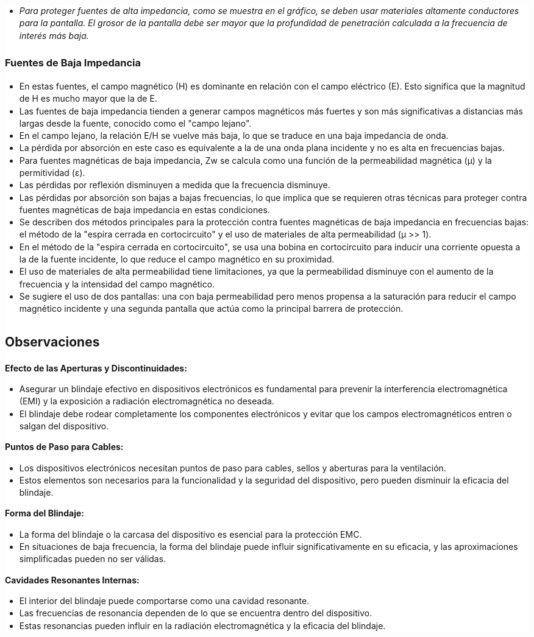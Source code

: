 - *Para proteger fuentes de alta impedancia, como se muestra en el gráfico, se deben usar materiales altamente conductores para la pantalla. El grosor de la pantalla debe ser mayor que la profundidad de penetración calculada a la frecuencia de interés más baja.*


### Fuentes de Baja Impedancia
- En estas fuentes, el campo magnético (H) es dominante en relación con el campo eléctrico (E). Esto significa que la magnitud de H es mucho mayor que la de E.
- Las fuentes de baja impedancia tienden a generar campos magnéticos más fuertes y son más significativas a distancias más largas desde la fuente, conocido como el "campo lejano".
- En el campo lejano, la relación E/H se vuelve más baja, lo que se traduce en una baja impedancia de onda.
- La pérdida por absorción en este caso es equivalente a la de una onda plana incidente y no es alta en frecuencias bajas.
- Para fuentes magnéticas de baja impedancia, Zw se calcula como una función de la permeabilidad magnética (μ) y la permitividad (ε).
- Las pérdidas por reflexión disminuyen a medida que la frecuencia disminuye.
- Las pérdidas por absorción son bajas a bajas frecuencias, lo que implica que se requieren otras técnicas para proteger contra fuentes magnéticas de baja impedancia en estas condiciones.
- Se describen dos métodos principales para la protección contra fuentes magnéticas de baja impedancia en frecuencias bajas: el método de la "espira cerrada en cortocircuito" y el uso de materiales de alta permeabilidad (μ >> 1).
- En el método de la "espira cerrada en cortocircuito", se usa una bobina en cortocircuito para inducir una corriente opuesta a la de la fuente incidente, lo que reduce el campo magnético en su proximidad.
- El uso de materiales de alta permeabilidad tiene limitaciones, ya que la permeabilidad disminuye con el aumento de la frecuencia y la intensidad del campo magnético.
- Se sugiere el uso de dos pantallas: una con baja permeabilidad pero menos propensa a la saturación para reducir el campo magnético incidente y una segunda pantalla que actúa como la principal barrera de protección.

## Observaciones

**Efecto de las Aperturas y Discontinuidades:**
   - Asegurar un blindaje efectivo en dispositivos electrónicos es fundamental para prevenir la interferencia electromagnética (EMI) y la exposición a radiación electromagnética no deseada.
   - El blindaje debe rodear completamente los componentes electrónicos y evitar que los campos electromagnéticos entren o salgan del dispositivo.

**Puntos de Paso para Cables:**
   - Los dispositivos electrónicos necesitan puntos de paso para cables, sellos y aberturas para la ventilación.
   - Estos elementos son necesarios para la funcionalidad y la seguridad del dispositivo, pero pueden disminuir la eficacia del blindaje.

**Forma del Blindaje:**
   - La forma del blindaje o la carcasa del dispositivo es esencial para la protección EMC.
   - En situaciones de baja frecuencia, la forma del blindaje puede influir significativamente en su eficacia, y las aproximaciones simplificadas pueden no ser válidas.

**Cavidades Resonantes Internas:**
   - El interior del blindaje puede comportarse como una cavidad resonante.
   - Las frecuencias de resonancia dependen de lo que se encuentra dentro del dispositivo.
   - Estas resonancias pueden influir en la radiación electromagnética y la eficacia del blindaje.
